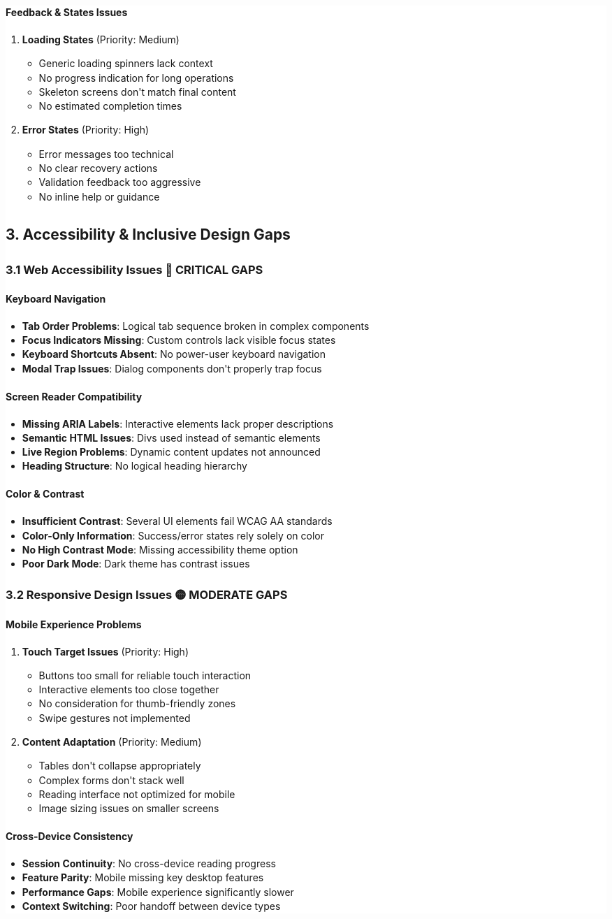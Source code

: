 #### Feedback & States Issues
1. **Loading States** (Priority: Medium)
   - Generic loading spinners lack context
   - No progress indication for long operations
   - Skeleton screens don't match final content
   - No estimated completion times

2. **Error States** (Priority: High)
   - Error messages too technical
   - No clear recovery actions
   - Validation feedback too aggressive
   - No inline help or guidance

## 3. Accessibility & Inclusive Design Gaps

### 3.1 Web Accessibility Issues 🔴 **CRITICAL GAPS**

#### Keyboard Navigation
- **Tab Order Problems**: Logical tab sequence broken in complex components
- **Focus Indicators Missing**: Custom controls lack visible focus states
- **Keyboard Shortcuts Absent**: No power-user keyboard navigation
- **Modal Trap Issues**: Dialog components don't properly trap focus

#### Screen Reader Compatibility
- **Missing ARIA Labels**: Interactive elements lack proper descriptions
- **Semantic HTML Issues**: Divs used instead of semantic elements
- **Live Region Problems**: Dynamic content updates not announced
- **Heading Structure**: No logical heading hierarchy

#### Color & Contrast
- **Insufficient Contrast**: Several UI elements fail WCAG AA standards
- **Color-Only Information**: Success/error states rely solely on color
- **No High Contrast Mode**: Missing accessibility theme option
- **Poor Dark Mode**: Dark theme has contrast issues

### 3.2 Responsive Design Issues 🟡 **MODERATE GAPS**

#### Mobile Experience Problems
1. **Touch Target Issues** (Priority: High)
   - Buttons too small for reliable touch interaction
   - Interactive elements too close together
   - No consideration for thumb-friendly zones
   - Swipe gestures not implemented

2. **Content Adaptation** (Priority: Medium)
   - Tables don't collapse appropriately
   - Complex forms don't stack well
   - Reading interface not optimized for mobile
   - Image sizing issues on smaller screens

#### Cross-Device Consistency
- **Session Continuity**: No cross-device reading progress
- **Feature Parity**: Mobile missing key desktop features
- **Performance Gaps**: Mobile experience significantly slower
- **Context Switching**: Poor handoff between device types
